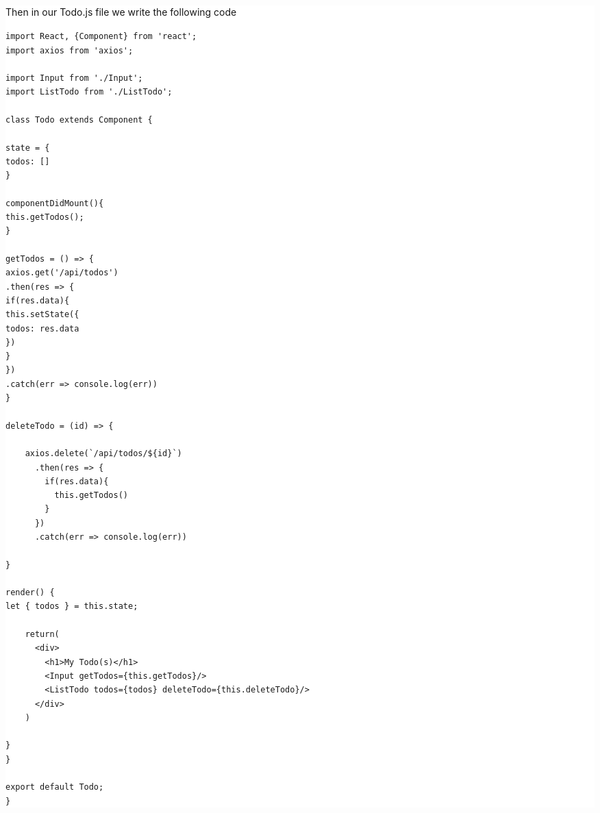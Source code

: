 Then in our Todo.js file we write the following code

```{
import React, {Component} from 'react';
import axios from 'axios';

import Input from './Input';
import ListTodo from './ListTodo';

class Todo extends Component {

state = {
todos: []
}

componentDidMount(){
this.getTodos();
}

getTodos = () => {
axios.get('/api/todos')
.then(res => {
if(res.data){
this.setState({
todos: res.data
})
}
})
.catch(err => console.log(err))
}

deleteTodo = (id) => {

    axios.delete(`/api/todos/${id}`)
      .then(res => {
        if(res.data){
          this.getTodos()
        }
      })
      .catch(err => console.log(err))

}

render() {
let { todos } = this.state;

    return(
      <div>
        <h1>My Todo(s)</h1>
        <Input getTodos={this.getTodos}/>
        <ListTodo todos={todos} deleteTodo={this.deleteTodo}/>
      </div>
    )

}
}

export default Todo;
}
```